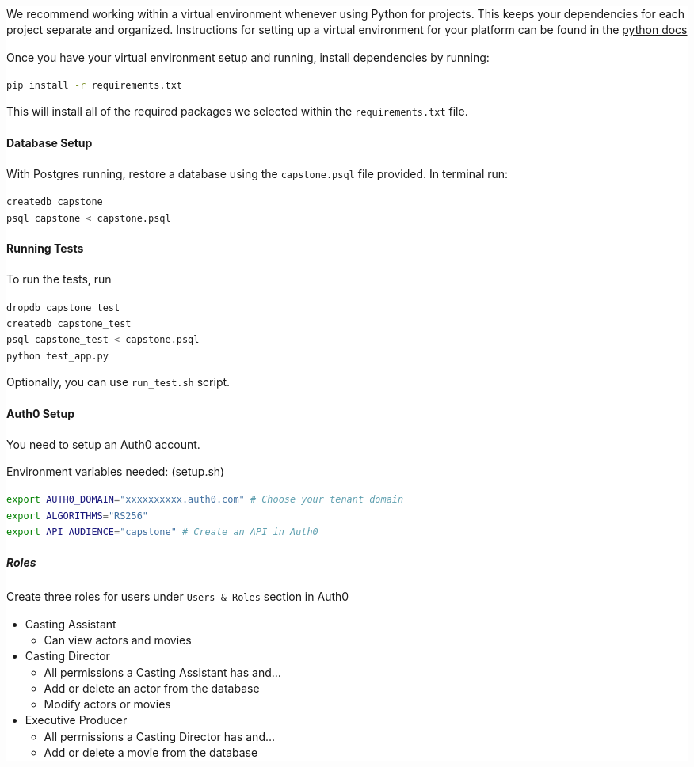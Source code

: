 We recommend working within a virtual environment whenever using Python for projects. This keeps your dependencies for each project separate and organized. Instructions for setting up a virtual environment for your platform can be found in the [python docs](https://packaging.python.org/guides/installing-using-pip-and-virtual-environments/)

Once you have your virtual environment setup and running, install dependencies by running:

```bash
pip install -r requirements.txt
```

This will install all of the required packages we selected within the `requirements.txt` file.

#### Database Setup
With Postgres running, restore a database using the `capstone.psql` file provided. In terminal run:

```bash
createdb capstone
psql capstone < capstone.psql
```

#### Running Tests
To run the tests, run
```bash
dropdb capstone_test
createdb capstone_test
psql capstone_test < capstone.psql
python test_app.py
```

Optionally, you can use `run_test.sh` script.

#### Auth0 Setup

You need to setup an Auth0 account.

Environment variables needed: (setup.sh)

```bash
export AUTH0_DOMAIN="xxxxxxxxxx.auth0.com" # Choose your tenant domain
export ALGORITHMS="RS256"
export API_AUDIENCE="capstone" # Create an API in Auth0
```

##### Roles

Create three roles for users under `Users & Roles` section in Auth0

* Casting Assistant
	* Can view actors and movies
* Casting Director
	* All permissions a Casting Assistant has and…
	* Add or delete an actor from the database
	* Modify actors or movies
* Executive Producer
	* All permissions a Casting Director has and…
	* Add or delete a movie from the database
